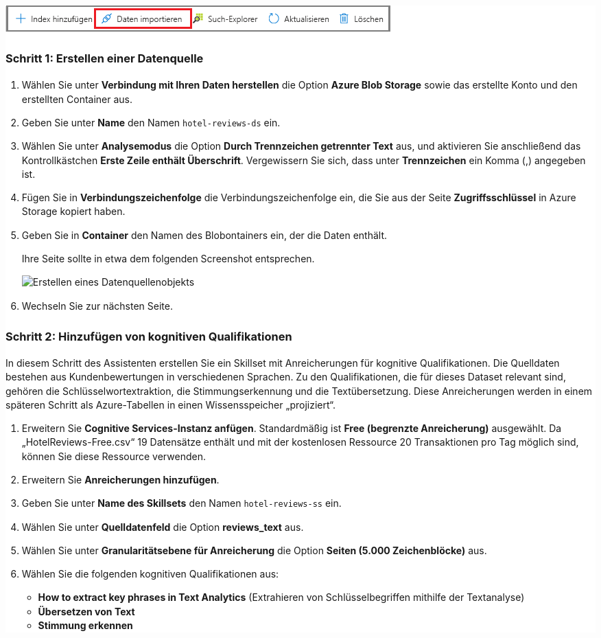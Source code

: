    ![Befehl zum Importieren von Daten](media/cognitive-search-quickstart-blob/import-data-cmd2.png)

### <a name="step-1-create-a-data-source"></a>Schritt 1: Erstellen einer Datenquelle

1. Wählen Sie unter **Verbindung mit Ihren Daten herstellen** die Option **Azure Blob Storage** sowie das erstellte Konto und den erstellten Container aus. 

1. Geben Sie unter **Name** den Namen `hotel-reviews-ds` ein.

1. Wählen Sie unter **Analysemodus** die Option **Durch Trennzeichen getrennter Text** aus, und aktivieren Sie anschließend das Kontrollkästchen **Erste Zeile enthält Überschrift**. Vergewissern Sie sich, dass unter **Trennzeichen** ein Komma (,) angegeben ist.

1. Fügen Sie in **Verbindungszeichenfolge** die Verbindungszeichenfolge ein, die Sie aus der Seite **Zugriffsschlüssel** in Azure Storage kopiert haben.

1. Geben Sie in **Container** den Namen des Blobontainers ein, der die Daten enthält.

    Ihre Seite sollte in etwa dem folgenden Screenshot entsprechen.

    ![Erstellen eines Datenquellenobjekts](media/knowledge-store-create-portal/hotel-reviews-ds.png "Erstellen eines Datenquellenobjekts")

1. Wechseln Sie zur nächsten Seite.

### <a name="step-2-add-cognitive-skills"></a>Schritt 2: Hinzufügen von kognitiven Qualifikationen

In diesem Schritt des Assistenten erstellen Sie ein Skillset mit Anreicherungen für kognitive Qualifikationen. Die Quelldaten bestehen aus Kundenbewertungen in verschiedenen Sprachen. Zu den Qualifikationen, die für dieses Dataset relevant sind, gehören die Schlüsselwortextraktion, die Stimmungserkennung und die Textübersetzung. Diese Anreicherungen werden in einem späteren Schritt als Azure-Tabellen in einen Wissensspeicher „projiziert“.

1. Erweitern Sie **Cognitive Services-Instanz anfügen**. Standardmäßig ist **Free (begrenzte Anreicherung)** ausgewählt. Da „HotelReviews-Free.csv“ 19 Datensätze enthält und mit der kostenlosen Ressource 20 Transaktionen pro Tag möglich sind, können Sie diese Ressource verwenden.

1. Erweitern Sie **Anreicherungen hinzufügen**.

1. Geben Sie unter **Name des Skillsets** den Namen `hotel-reviews-ss` ein.

1. Wählen Sie unter **Quelldatenfeld** die Option **reviews_text** aus.

1. Wählen Sie unter **Granularitätsebene für Anreicherung** die Option **Seiten (5.000 Zeichenblöcke)** aus.

1. Wählen Sie die folgenden kognitiven Qualifikationen aus:
    + **How to extract key phrases in Text Analytics** (Extrahieren von Schlüsselbegriffen mithilfe der Textanalyse)
    + **Übersetzen von Text**
    + **Stimmung erkennen**
